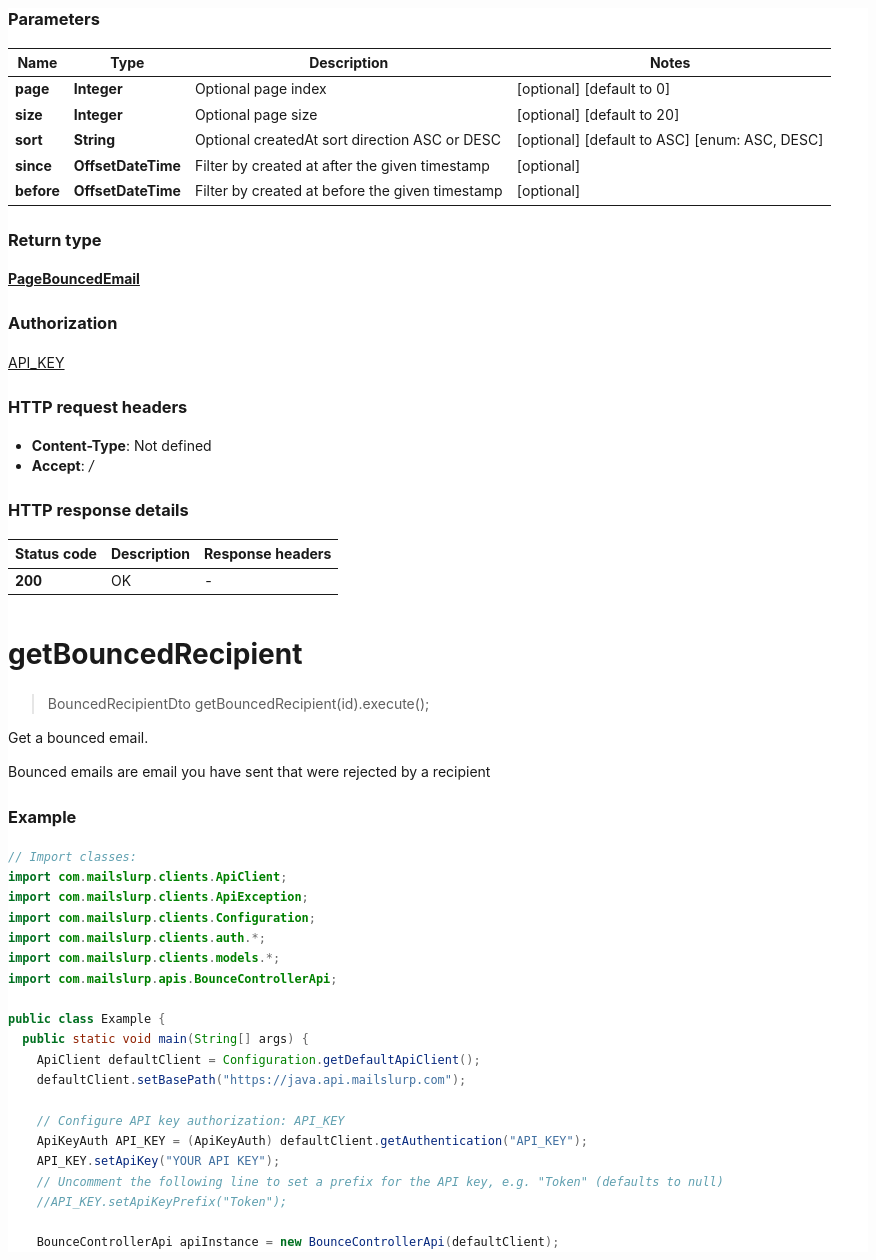 ### Parameters

| Name | Type | Description  | Notes |
|------------- | ------------- | ------------- | -------------|
| **page** | **Integer**| Optional page index | [optional] [default to 0] |
| **size** | **Integer**| Optional page size  | [optional] [default to 20] |
| **sort** | **String**| Optional createdAt sort direction ASC or DESC | [optional] [default to ASC] [enum: ASC, DESC] |
| **since** | **OffsetDateTime**| Filter by created at after the given timestamp | [optional] |
| **before** | **OffsetDateTime**| Filter by created at before the given timestamp | [optional] |

### Return type

[**PageBouncedEmail**](PageBouncedEmail)

### Authorization

[API_KEY](../README#API_KEY)

### HTTP request headers

 - **Content-Type**: Not defined
 - **Accept**: */*

### HTTP response details
| Status code | Description | Response headers |
|-------------|-------------|------------------|
| **200** | OK |  -  |

<a id="getBouncedRecipient"></a>
# **getBouncedRecipient**
> BouncedRecipientDto getBouncedRecipient(id).execute();

Get a bounced email.

Bounced emails are email you have sent that were rejected by a recipient

### Example
```java
// Import classes:
import com.mailslurp.clients.ApiClient;
import com.mailslurp.clients.ApiException;
import com.mailslurp.clients.Configuration;
import com.mailslurp.clients.auth.*;
import com.mailslurp.clients.models.*;
import com.mailslurp.apis.BounceControllerApi;

public class Example {
  public static void main(String[] args) {
    ApiClient defaultClient = Configuration.getDefaultApiClient();
    defaultClient.setBasePath("https://java.api.mailslurp.com");
    
    // Configure API key authorization: API_KEY
    ApiKeyAuth API_KEY = (ApiKeyAuth) defaultClient.getAuthentication("API_KEY");
    API_KEY.setApiKey("YOUR API KEY");
    // Uncomment the following line to set a prefix for the API key, e.g. "Token" (defaults to null)
    //API_KEY.setApiKeyPrefix("Token");

    BounceControllerApi apiInstance = new BounceControllerApi(defaultClient);
```